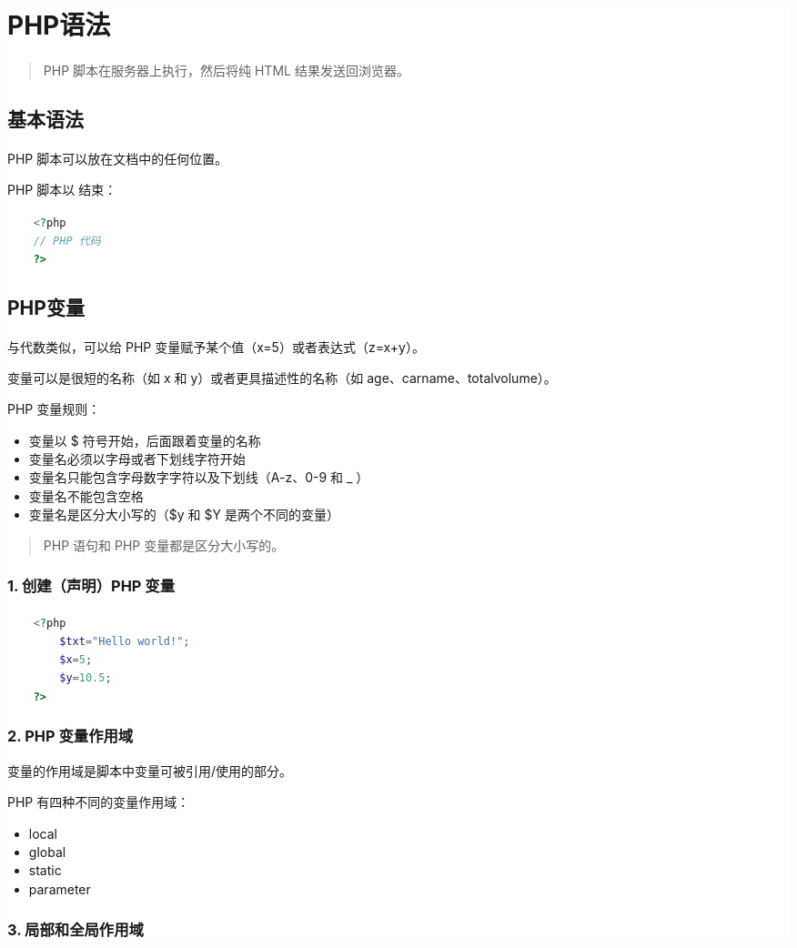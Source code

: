 # PHP语法 #

>PHP 脚本在服务器上执行，然后将纯 HTML 结果发送回浏览器。

## 基本语法 ##

PHP 脚本可以放在文档中的任何位置。

PHP 脚本以 <?php 开始，以 ?> 结束：

```php
    <?php
    // PHP 代码
    ?>
```

## PHP变量 ##

与代数类似，可以给 PHP 变量赋予某个值（x=5）或者表达式（z=x+y）。

变量可以是很短的名称（如 x 和 y）或者更具描述性的名称（如 age、carname、totalvolume）。

PHP 变量规则：

* 变量以 $ 符号开始，后面跟着变量的名称
* 变量名必须以字母或者下划线字符开始
* 变量名只能包含字母数字字符以及下划线（A-z、0-9 和 _ ）
* 变量名不能包含空格
* 变量名是区分大小写的（$y 和 $Y 是两个不同的变量）

>PHP 语句和 PHP 变量都是区分大小写的。

### 1. 创建（声明）PHP 变量 ###

```php
    <?php
        $txt="Hello world!";
        $x=5;
        $y=10.5;
    ?>
```

### 2. PHP 变量作用域 ###

变量的作用域是脚本中变量可被引用/使用的部分。

PHP 有四种不同的变量作用域：

* local
* global
* static
* parameter

### 3. 局部和全局作用域 ###
